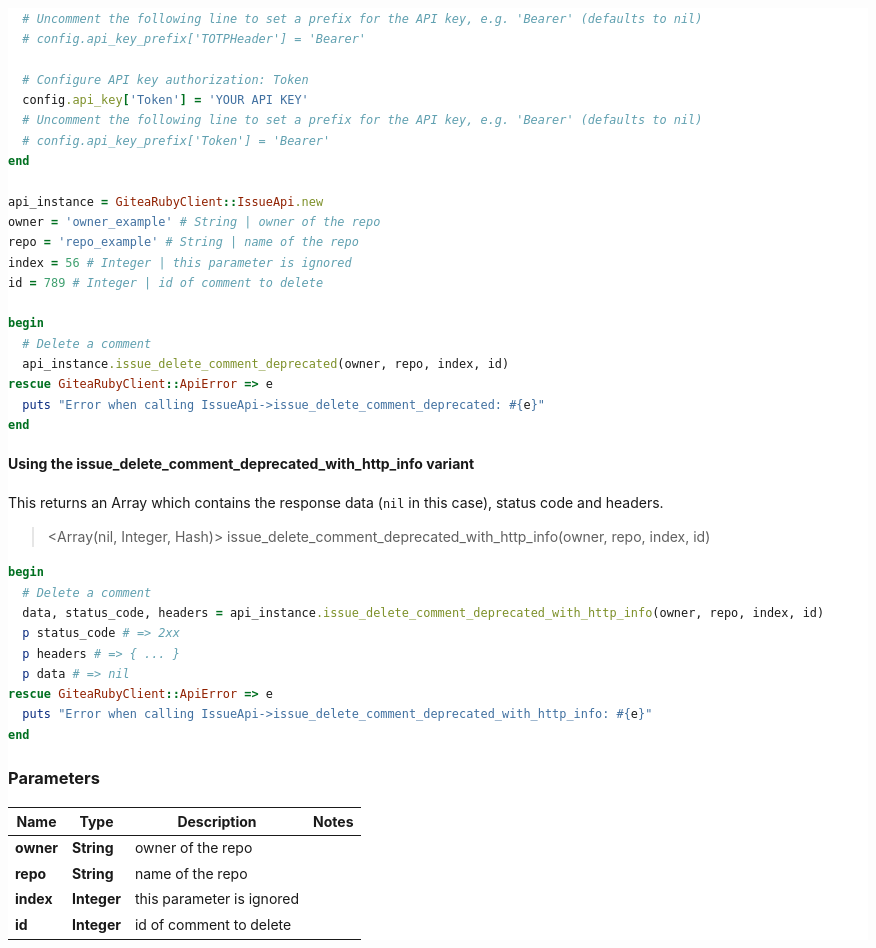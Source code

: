 ```ruby
  # Uncomment the following line to set a prefix for the API key, e.g. 'Bearer' (defaults to nil)
  # config.api_key_prefix['TOTPHeader'] = 'Bearer'

  # Configure API key authorization: Token
  config.api_key['Token'] = 'YOUR API KEY'
  # Uncomment the following line to set a prefix for the API key, e.g. 'Bearer' (defaults to nil)
  # config.api_key_prefix['Token'] = 'Bearer'
end

api_instance = GiteaRubyClient::IssueApi.new
owner = 'owner_example' # String | owner of the repo
repo = 'repo_example' # String | name of the repo
index = 56 # Integer | this parameter is ignored
id = 789 # Integer | id of comment to delete

begin
  # Delete a comment
  api_instance.issue_delete_comment_deprecated(owner, repo, index, id)
rescue GiteaRubyClient::ApiError => e
  puts "Error when calling IssueApi->issue_delete_comment_deprecated: #{e}"
end
```

#### Using the issue_delete_comment_deprecated_with_http_info variant

This returns an Array which contains the response data (`nil` in this case), status code and headers.

> <Array(nil, Integer, Hash)> issue_delete_comment_deprecated_with_http_info(owner, repo, index, id)

```ruby
begin
  # Delete a comment
  data, status_code, headers = api_instance.issue_delete_comment_deprecated_with_http_info(owner, repo, index, id)
  p status_code # => 2xx
  p headers # => { ... }
  p data # => nil
rescue GiteaRubyClient::ApiError => e
  puts "Error when calling IssueApi->issue_delete_comment_deprecated_with_http_info: #{e}"
end
```

### Parameters

| Name | Type | Description | Notes |
| ---- | ---- | ----------- | ----- |
| **owner** | **String** | owner of the repo |  |
| **repo** | **String** | name of the repo |  |
| **index** | **Integer** | this parameter is ignored |  |
| **id** | **Integer** | id of comment to delete |  |
